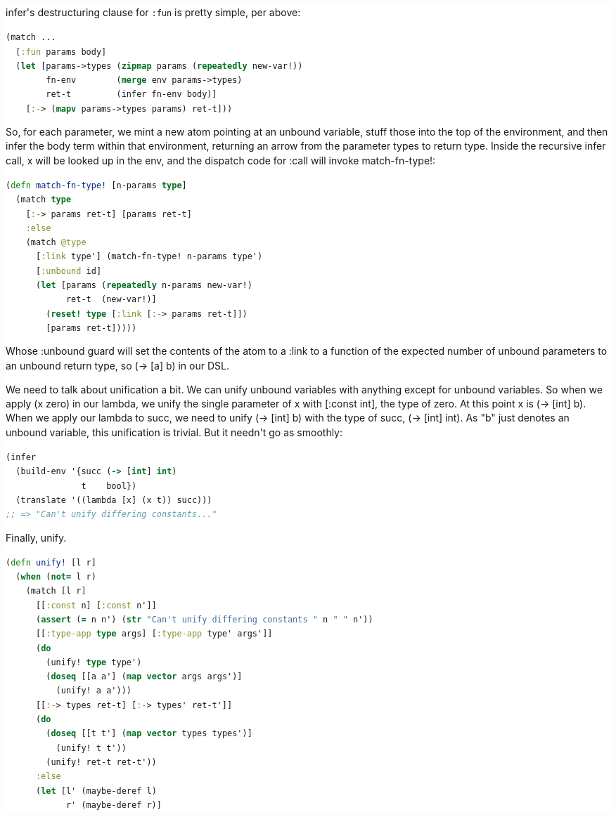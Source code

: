 infer's destructuring clause for `:fun` is pretty simple, per above:

```clojure
(match ...
  [:fun params body]
  (let [params->types (zipmap params (repeatedly new-var!))
        fn-env        (merge env params->types)
        ret-t         (infer fn-env body)]
    [:-> (mapv params->types params) ret-t]))
```

So, for each parameter, we mint a new atom pointing at an unbound variable, stuff those into the top of the environment, and then infer the body term within that environment, returning an arrow from the parameter types to return type.  Inside the recursive infer call, x will be looked up in the env, and the dispatch code for :call will invoke match-fn-type!:


```clojure
(defn match-fn-type! [n-params type]
  (match type
    [:-> params ret-t] [params ret-t]
    :else
    (match @type
      [:link type'] (match-fn-type! n-params type')
      [:unbound id]
      (let [params (repeatedly n-params new-var!)
            ret-t  (new-var!)]
        (reset! type [:link [:-> params ret-t]])
        [params ret-t]))))
```

Whose :unbound guard will set the contents of the atom to a :link to a function of the expected number of unbound parameters to an unbound return type, so (-> [a] b) in our DSL.

We need to talk about unification a bit.  We can unify unbound variables with anything except for unbound variables.  So when we apply (x zero) in our lambda, we unify the single parameter of x with [:const int], the type of zero.  At this point x is (-> [int] b).  When we apply our lambda to succ, we need to unify (-> [int] b) with the type of succ, (-> [int] int).  As "b" just denotes an unbound variable, this unification is trivial.  But it needn't go as smoothly:

```clojure
(infer
  (build-env '{succ (-> [int] int)
               t    bool})
  (translate '((lambda [x] (x t)) succ)))
;; => "Can't unify differing constants..."
```

Finally, unify.

```clojure
(defn unify! [l r]
  (when (not= l r)
    (match [l r]
      [[:const n] [:const n']]
      (assert (= n n') (str "Can't unify differing constants " n " " n'))
      [[:type-app type args] [:type-app type' args']]
      (do
        (unify! type type')
        (doseq [[a a'] (map vector args args')]
          (unify! a a')))
      [[:-> types ret-t] [:-> types' ret-t']]
      (do
        (doseq [[t t'] (map vector types types')]
          (unify! t t'))
        (unify! ret-t ret-t'))
      :else
      (let [l' (maybe-deref l)
            r' (maybe-deref r)]
```